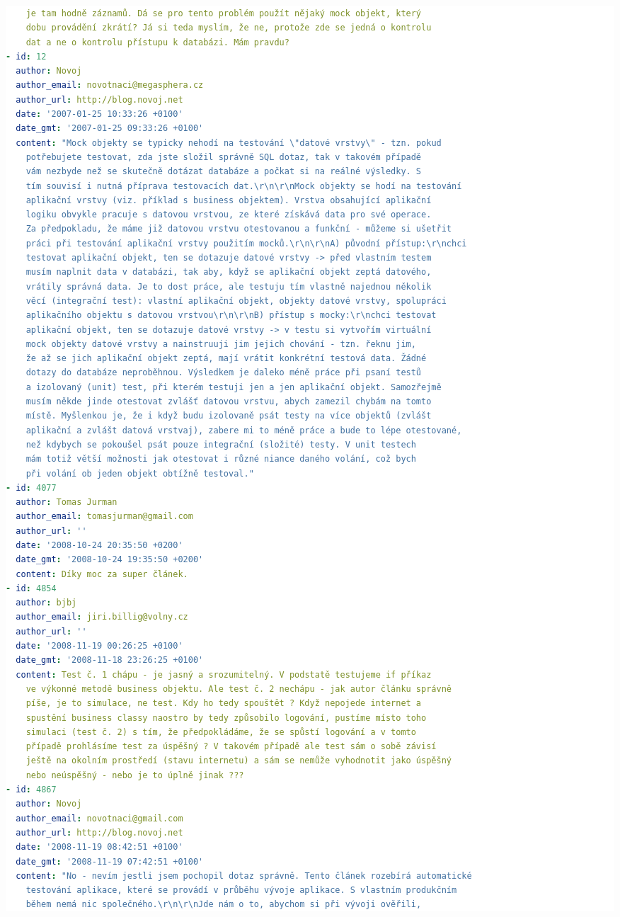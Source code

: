 ```yaml
    je tam hodně záznamů. Dá se pro tento problém použít nějaký mock objekt, který
    dobu provádění zkrátí? Já si teda myslím, že ne, protože zde se jedná o kontrolu
    dat a ne o kontrolu přístupu k databázi. Mám pravdu?
- id: 12
  author: Novoj
  author_email: novotnaci@megasphera.cz
  author_url: http://blog.novoj.net
  date: '2007-01-25 10:33:26 +0100'
  date_gmt: '2007-01-25 09:33:26 +0100'
  content: "Mock objekty se typicky nehodí na testování \"datové vrstvy\" - tzn. pokud
    potřebujete testovat, zda jste složil správně SQL dotaz, tak v takovém případě
    vám nezbyde než se skutečně dotázat databáze a počkat si na reálné výsledky. S
    tím souvisí i nutná příprava testovacích dat.\r\n\r\nMock objekty se hodí na testování
    aplikační vrstvy (viz. příklad s business objektem). Vrstva obsahující aplikační
    logiku obvykle pracuje s datovou vrstvou, ze které získává data pro své operace.
    Za předpokladu, že máme již datovou vrstvu otestovanou a funkční - můžeme si ušetřit
    práci při testování aplikační vrstvy použitím mocků.\r\n\r\nA) původní přístup:\r\nchci
    testovat aplikační objekt, ten se dotazuje datové vrstvy -> před vlastním testem
    musím naplnit data v databázi, tak aby, když se aplikační objekt zeptá datového,
    vrátily správná data. Je to dost práce, ale testuju tím vlastně najednou několik
    věcí (integrační test): vlastní aplikační objekt, objekty datové vrstvy, spolupráci
    aplikačního objektu s datovou vrstvou\r\n\r\nB) přístup s mocky:\r\nchci testovat
    aplikační objekt, ten se dotazuje datové vrstvy -> v testu si vytvořím virtuální
    mock objekty datové vrstvy a nainstruuji jim jejich chování - tzn. řeknu jim,
    že až se jich aplikační objekt zeptá, mají vrátit konkrétní testová data. Žádné
    dotazy do databáze neproběhnou. Výsledkem je daleko méně práce při psaní testů
    a izolovaný (unit) test, při kterém testuji jen a jen aplikační objekt. Samozřejmě
    musím někde jinde otestovat zvlášť datovou vrstvu, abych zamezil chybám na tomto
    místě. Myšlenkou je, že i když budu izolovaně psát testy na více objektů (zvlášt
    aplikační a zvlášt datová vrstvaj), zabere mi to méně práce a bude to lépe otestované,
    než kdybych se pokoušel psát pouze integrační (složité) testy. V unit testech
    mám totiž větší možnosti jak otestovat i různé niance daného volání, což bych
    při volání ob jeden objekt obtížně testoval."
- id: 4077
  author: Tomas Jurman
  author_email: tomasjurman@gmail.com
  author_url: ''
  date: '2008-10-24 20:35:50 +0200'
  date_gmt: '2008-10-24 19:35:50 +0200'
  content: Díky moc za super článek.
- id: 4854
  author: bjbj
  author_email: jiri.billig@volny.cz
  author_url: ''
  date: '2008-11-19 00:26:25 +0100'
  date_gmt: '2008-11-18 23:26:25 +0100'
  content: Test č. 1 chápu - je jasný a srozumitelný. V podstatě testujeme if příkaz
    ve výkonné metodě business objektu. Ale test č. 2 nechápu - jak autor článku správně
    píše, je to simulace, ne test. Kdy ho tedy spouštět ? Když nepojede internet a
    spustění business classy naostro by tedy způsobilo logování, pustíme místo toho
    simulaci (test č. 2) s tím, že předpokládáme, že se spůstí logování a v tomto
    případě prohlásíme test za úspěšný ? V takovém případě ale test sám o sobě závisí
    ještě na okolním prostředí (stavu internetu) a sám se nemůže vyhodnotit jako úspěšný
    nebo neúspěšný - nebo je to úplně jinak ???
- id: 4867
  author: Novoj
  author_email: novotnaci@gmail.com
  author_url: http://blog.novoj.net
  date: '2008-11-19 08:42:51 +0100'
  date_gmt: '2008-11-19 07:42:51 +0100'
  content: "No - nevím jestli jsem pochopil dotaz správně. Tento článek rozebírá automatické
    testování aplikace, které se provádí v průběhu vývoje aplikace. S vlastním produkčním
    během nemá nic společného.\r\n\r\nJde nám o to, abychom si při vývoji ověřili,
```